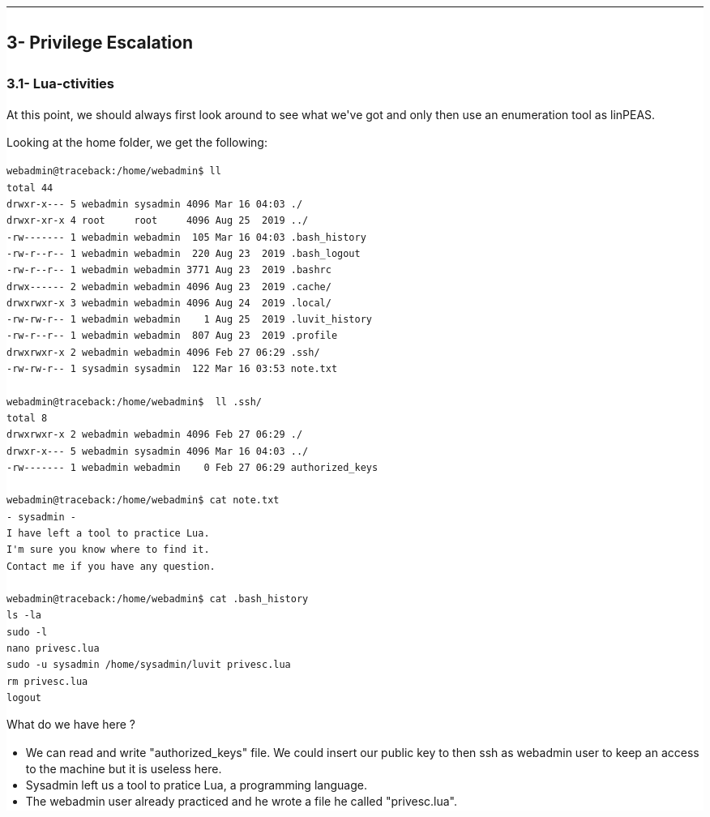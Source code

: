 
* * *
## 3- Privilege Escalation

### 3.1- Lua-ctivities
At this point, we should always first look around to see what we've got and only then use an enumeration tool as linPEAS.

Looking at the home folder, we get the following:

~~~
webadmin@traceback:/home/webadmin$ ll
total 44
drwxr-x--- 5 webadmin sysadmin 4096 Mar 16 04:03 ./
drwxr-xr-x 4 root     root     4096 Aug 25  2019 ../
-rw------- 1 webadmin webadmin  105 Mar 16 04:03 .bash_history
-rw-r--r-- 1 webadmin webadmin  220 Aug 23  2019 .bash_logout
-rw-r--r-- 1 webadmin webadmin 3771 Aug 23  2019 .bashrc
drwx------ 2 webadmin webadmin 4096 Aug 23  2019 .cache/
drwxrwxr-x 3 webadmin webadmin 4096 Aug 24  2019 .local/
-rw-rw-r-- 1 webadmin webadmin    1 Aug 25  2019 .luvit_history
-rw-r--r-- 1 webadmin webadmin  807 Aug 23  2019 .profile
drwxrwxr-x 2 webadmin webadmin 4096 Feb 27 06:29 .ssh/
-rw-rw-r-- 1 sysadmin sysadmin  122 Mar 16 03:53 note.txt

webadmin@traceback:/home/webadmin$  ll .ssh/
total 8
drwxrwxr-x 2 webadmin webadmin 4096 Feb 27 06:29 ./
drwxr-x--- 5 webadmin sysadmin 4096 Mar 16 04:03 ../
-rw------- 1 webadmin webadmin    0 Feb 27 06:29 authorized_keys

webadmin@traceback:/home/webadmin$ cat note.txt
- sysadmin -
I have left a tool to practice Lua.
I'm sure you know where to find it.
Contact me if you have any question.

webadmin@traceback:/home/webadmin$ cat .bash_history
ls -la
sudo -l
nano privesc.lua
sudo -u sysadmin /home/sysadmin/luvit privesc.lua
rm privesc.lua
logout
~~~

What do we have here ?
- We can read and write "authorized_keys" file. We could insert our public key to then ssh as webadmin user to keep an access to the machine but it is useless here.
- Sysadmin left us a tool to pratice Lua, a programming language.
- The webadmin user already practiced and he wrote a file he called "privesc.lua".
